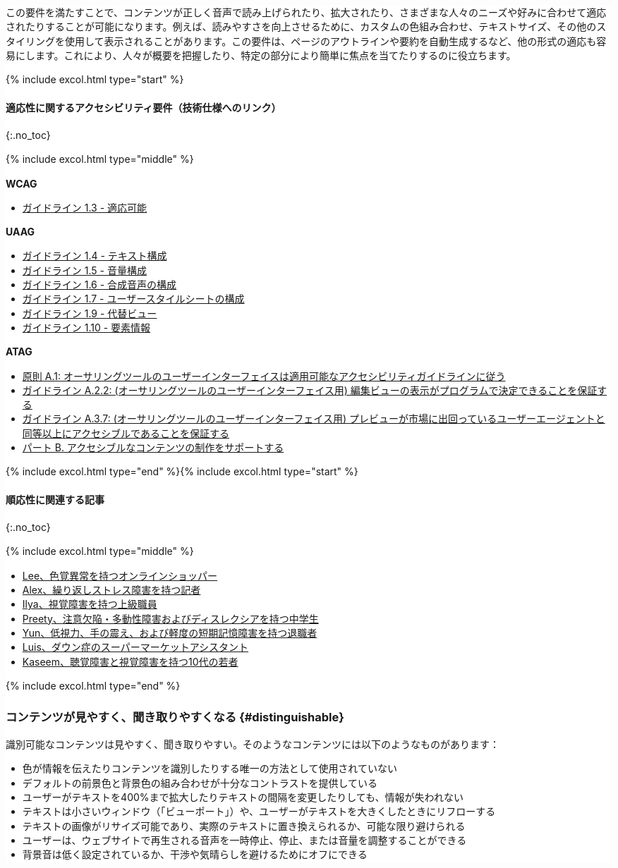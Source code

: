 この要件を満たすことで、コンテンツが正しく音声で読み上げられたり、拡大されたり、さまざまな人々のニーズや好みに合わせて適応されたりすることが可能になります。例えば、読みやすさを向上させるために、カスタムの色組み合わせ、テキストサイズ、その他のスタイリングを使用して表示されることがあります。この要件は、ページのアウトラインや要約を自動生成するなど、他の形式の適応も容易にします。これにより、人々が概要を把握したり、特定の部分により簡単に焦点を当てたりするのに役立ちます。

{% include excol.html type="start" %}

#### 適応性に関するアクセシビリティ要件（技術仕様へのリンク）
{:.no_toc}

{% include excol.html type="middle" %}

**WCAG**

-   [ガイドライン 1.3 - 適応可能](https://www.w3.org/WAI/WCAG22/quickref/#adaptable)

**UAAG**

-   [ガイドライン 1.4 - テキスト構成](https://www.w3.org/TR/UAAG20/#gl-text-config)
-   [ガイドライン 1.5 - 音量構成](https://www.w3.org/TR/UAAG20/#gl-volume-config)
-   [ガイドライン 1.6 - 合成音声の構成](https://www.w3.org/TR/UAAG20/#gl-speech-config)
-   [ガイドライン 1.7 - ユーザースタイルシートの構成](https://www.w3.org/TR/UAAG20/#gl-style-sheets-config)
-   [ガイドライン 1.9 - 代替ビュー](https://www.w3.org/TR/UAAG20/#gl-alternative-views)
-   [ガイドライン 1.10 - 要素情報](https://www.w3.org/TR/UAAG20/#gl-info-link)

**ATAG**

-   [原則 A.1: オーサリングツールのユーザーインターフェイスは適用可能なアクセシビリティガイドラインに従う](https://www.w3.org/TR/ATAG20/#principle_a1)
-   [ガイドライン A.2.2: (オーサリングツールのユーザーインターフェイス用) 編集ビューの表示がプログラムで決定できることを保証する](https://www.w3.org/TR/ATAG20/#gl_a22)
-   [ガイドライン A.3.7: (オーサリングツールのユーザーインターフェイス用) プレビューが市場に出回っているユーザーエージェントと同等以上にアクセシブルであることを保証する](https://www.w3.org/TR/ATAG20/#gl_a37)
-   [パート B. アクセシブルなコンテンツの制作をサポートする](https://www.w3.org/TR/ATAG20/#part_b)

{% include excol.html type="end" %}{% include excol.html type="start" %}

#### 順応性に関連する記事
{:.no_toc}

{% include excol.html type="middle" %}

-   [Lee、色覚異常を持つオンラインショッパー](/people-use-web/user-stories/#shopper)
-   [Alex、繰り返しストレス障害を持つ記者](/people-use-web/user-stories/#reporter)
-   [Ilya、視覚障害を持つ上級職員](/people-use-web/user-stories/#accountant)
-   [Preety、注意欠陥・多動性障害およびディスレクシアを持つ中学生](/people-use-web/user-stories/#classroomstudent)
-   [Yun、低視力、手の震え、および軽度の短期記憶障害を持つ退職者](/people-use-web/user-stories/#retiree)
-   [Luis、ダウン症のスーパーマーケットアシスタント](/people-use-web/user-stories/#supermarketassistant)
-   [Kaseem、聴覚障害と視覚障害を持つ10代の若者](/people-use-web/user-stories/#teenager)

{% include excol.html type="end" %}

### コンテンツが見やすく、聞き取りやすくなる {#distinguishable}

識別可能なコンテンツは見やすく、聞き取りやすい。そのようなコンテンツには以下のようなものがあります：

-   色が情報を伝えたりコンテンツを識別したりする唯一の方法として使用されていない
-   デフォルトの前景色と背景色の組み合わせが十分なコントラストを提供している
-   ユーザーがテキストを400%まで拡大したりテキストの間隔を変更したりしても、情報が失われない
-   テキストは小さいウィンドウ（「ビューポート」）や、ユーザーがテキストを大きくしたときにリフローする
-   テキストの画像がリサイズ可能であり、実際のテキストに置き換えられるか、可能な限り避けられる
-   ユーザーは、ウェブサイトで再生される音声を一時停止、停止、または音量を調整することができる
-   背景音は低く設定されているか、干渉や気晴らしを避けるためにオフにできる
